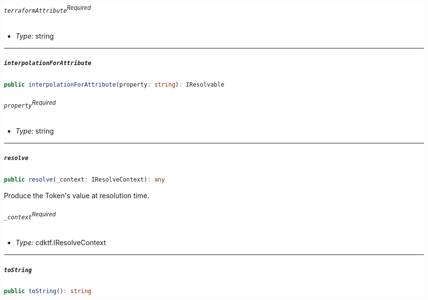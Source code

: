 ###### `terraformAttribute`<sup>Required</sup> <a name="terraformAttribute" id="@cdktf/provider-ionoscloud.dataIonoscloudAutoCertificateProvider.DataIonoscloudAutoCertificateProviderExternalAccountBindingOutputReference.getStringMapAttribute.parameter.terraformAttribute"></a>

- *Type:* string

---

##### `interpolationForAttribute` <a name="interpolationForAttribute" id="@cdktf/provider-ionoscloud.dataIonoscloudAutoCertificateProvider.DataIonoscloudAutoCertificateProviderExternalAccountBindingOutputReference.interpolationForAttribute"></a>

```typescript
public interpolationForAttribute(property: string): IResolvable
```

###### `property`<sup>Required</sup> <a name="property" id="@cdktf/provider-ionoscloud.dataIonoscloudAutoCertificateProvider.DataIonoscloudAutoCertificateProviderExternalAccountBindingOutputReference.interpolationForAttribute.parameter.property"></a>

- *Type:* string

---

##### `resolve` <a name="resolve" id="@cdktf/provider-ionoscloud.dataIonoscloudAutoCertificateProvider.DataIonoscloudAutoCertificateProviderExternalAccountBindingOutputReference.resolve"></a>

```typescript
public resolve(_context: IResolveContext): any
```

Produce the Token's value at resolution time.

###### `_context`<sup>Required</sup> <a name="_context" id="@cdktf/provider-ionoscloud.dataIonoscloudAutoCertificateProvider.DataIonoscloudAutoCertificateProviderExternalAccountBindingOutputReference.resolve.parameter._context"></a>

- *Type:* cdktf.IResolveContext

---

##### `toString` <a name="toString" id="@cdktf/provider-ionoscloud.dataIonoscloudAutoCertificateProvider.DataIonoscloudAutoCertificateProviderExternalAccountBindingOutputReference.toString"></a>

```typescript
public toString(): string
```
